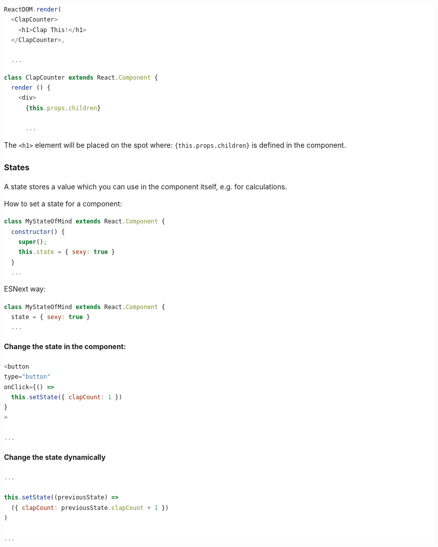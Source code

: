 ```Javascript
ReactDOM.render(
  <ClapCounter>
    <h1>Clap This!</h1>
  </ClapCounter>,

  ...
```

```Javascript
class ClapCounter extends React.Component {
  render () {
    <div>
      {this.props.children}

      ...
```

The `<h1>` element will be placed on the spot where: `{this.props.children}` is defined in the component.

### States
A state stores a value which you can use in the component itself, e.g. for calculations. 

How to set a state for a component:
```Javascript
class MyStateOfMind extends React.Component {
  constructor() {
    super();
    this.state = { sexy: true }
  }
  ...
```

ESNext way:
```Javascript
class MyStateOfMind extends React.Component {
  state = { sexy: true }
  ...
  ```

  #### Change the state in the component:
  ```Javascript
  <button
  type="button"
  onClick={() =>
    this.setState({ clapCount: 1 })
  }
>

...
```

#### Change the state dynamically
```Javascript
...

this.setState((previousState) =>
  ({ clapCount: previousState.clapCount + 1 })
)

...
```

